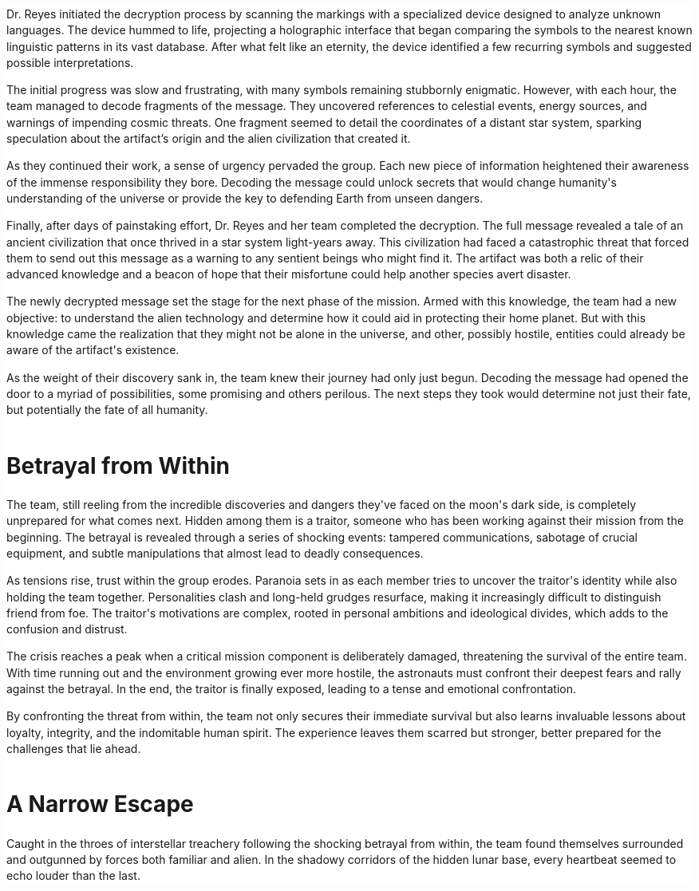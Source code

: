 Dr. Reyes initiated the decryption process by scanning the markings with a specialized device designed to analyze unknown languages. The device hummed to life, projecting a holographic interface that began comparing the symbols to the nearest known linguistic patterns in its vast database. After what felt like an eternity, the device identified a few recurring symbols and suggested possible interpretations.

The initial progress was slow and frustrating, with many symbols remaining stubbornly enigmatic. However, with each hour, the team managed to decode fragments of the message. They uncovered references to celestial events, energy sources, and warnings of impending cosmic threats. One fragment seemed to detail the coordinates of a distant star system, sparking speculation about the artifact’s origin and the alien civilization that created it.

As they continued their work, a sense of urgency pervaded the group. Each new piece of information heightened their awareness of the immense responsibility they bore. Decoding the message could unlock secrets that would change humanity's understanding of the universe or provide the key to defending Earth from unseen dangers.

Finally, after days of painstaking effort, Dr. Reyes and her team completed the decryption. The full message revealed a tale of an ancient civilization that once thrived in a star system light-years away. This civilization had faced a catastrophic threat that forced them to send out this message as a warning to any sentient beings who might find it. The artifact was both a relic of their advanced knowledge and a beacon of hope that their misfortune could help another species avert disaster.

The newly decrypted message set the stage for the next phase of the mission. Armed with this knowledge, the team had a new objective: to understand the alien technology and determine how it could aid in protecting their home planet. But with this knowledge came the realization that they might not be alone in the universe, and other, possibly hostile, entities could already be aware of the artifact's existence.

As the weight of their discovery sank in, the team knew their journey had only just begun. Decoding the message had opened the door to a myriad of possibilities, some promising and others perilous. The next steps they took would determine not just their fate, but potentially the fate of all humanity.
# Betrayal from Within
The team, still reeling from the incredible discoveries and dangers they've faced on the moon's dark side, is completely unprepared for what comes next. Hidden among them is a traitor, someone who has been working against their mission from the beginning. The betrayal is revealed through a series of shocking events: tampered communications, sabotage of crucial equipment, and subtle manipulations that almost lead to deadly consequences.

As tensions rise, trust within the group erodes. Paranoia sets in as each member tries to uncover the traitor's identity while also holding the team together. Personalities clash and long-held grudges resurface, making it increasingly difficult to distinguish friend from foe. The traitor's motivations are complex, rooted in personal ambitions and ideological divides, which adds to the confusion and distrust.

The crisis reaches a peak when a critical mission component is deliberately damaged, threatening the survival of the entire team. With time running out and the environment growing ever more hostile, the astronauts must confront their deepest fears and rally against the betrayal. In the end, the traitor is finally exposed, leading to a tense and emotional confrontation.

By confronting the threat from within, the team not only secures their immediate survival but also learns invaluable lessons about loyalty, integrity, and the indomitable human spirit. The experience leaves them scarred but stronger, better prepared for the challenges that lie ahead.
# A Narrow Escape
Caught in the throes of interstellar treachery following the shocking betrayal from within, the team found themselves surrounded and outgunned by forces both familiar and alien. In the shadowy corridors of the hidden lunar base, every heartbeat seemed to echo louder than the last.
